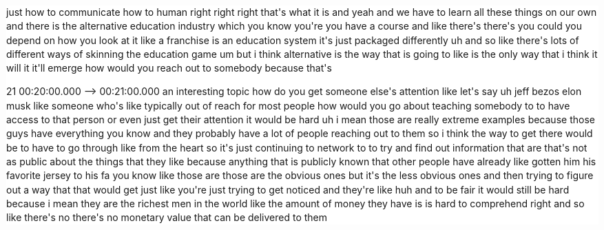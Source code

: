 just how to communicate how to human
right right right that's what it is
and yeah and we have to learn all these
things on our own and there is the
alternative education industry which you
know you're you have a course and like
there's there's
you could you depend on how you look at
it like a franchise is an education
system it's just packaged differently uh
and so like there's lots of different
ways of skinning the education game um
but i think alternative is the way that
is going to like is the only way that i
think it will it it'll emerge how would
you reach out to somebody because that's

21
00:20:00.000 --> 00:21:00.000
an interesting topic how do you get
someone else's attention like let's say
uh
jeff bezos elon musk like someone who's
like typically out of reach for most
people how would you go about teaching
somebody to to have access to that
person or even just get their attention
it would be hard uh i mean those are
really extreme examples because those
guys
have everything you know and they
probably have a lot of people reaching
out to them so
i think the way to get there would be to
have to go through like from the heart
so it's just continuing to network to to
try and find out information that are
that's not as public about the things
that they like because anything that is
publicly known that other people have
already like gotten him his favorite
jersey to his fa you know like those are
those are the obvious ones but it's the
less obvious ones and then trying to
figure out a way that that would get
just like you're just trying to get
noticed and they're like huh and to be
fair it would still be hard because i
mean they are the richest men in the
world like the amount of money they have
is is hard to comprehend right and so
like there's no there's no monetary
value that can be delivered to them
